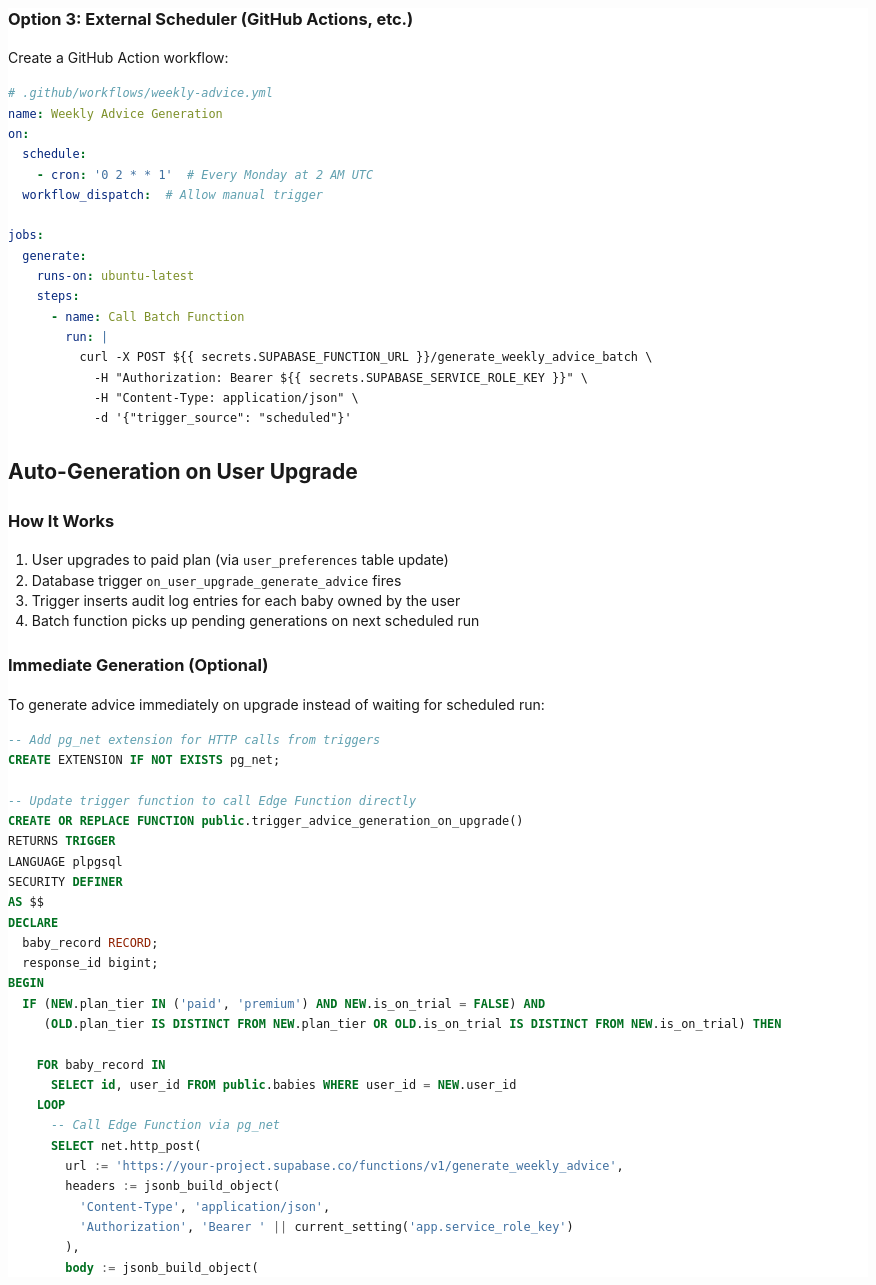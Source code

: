 ### Option 3: External Scheduler (GitHub Actions, etc.)
Create a GitHub Action workflow:

```yaml
# .github/workflows/weekly-advice.yml
name: Weekly Advice Generation
on:
  schedule:
    - cron: '0 2 * * 1'  # Every Monday at 2 AM UTC
  workflow_dispatch:  # Allow manual trigger

jobs:
  generate:
    runs-on: ubuntu-latest
    steps:
      - name: Call Batch Function
        run: |
          curl -X POST ${{ secrets.SUPABASE_FUNCTION_URL }}/generate_weekly_advice_batch \
            -H "Authorization: Bearer ${{ secrets.SUPABASE_SERVICE_ROLE_KEY }}" \
            -H "Content-Type: application/json" \
            -d '{"trigger_source": "scheduled"}'
```

## Auto-Generation on User Upgrade

### How It Works
1. User upgrades to paid plan (via `user_preferences` table update)
2. Database trigger `on_user_upgrade_generate_advice` fires
3. Trigger inserts audit log entries for each baby owned by the user
4. Batch function picks up pending generations on next scheduled run

### Immediate Generation (Optional)
To generate advice immediately on upgrade instead of waiting for scheduled run:

```sql
-- Add pg_net extension for HTTP calls from triggers
CREATE EXTENSION IF NOT EXISTS pg_net;

-- Update trigger function to call Edge Function directly
CREATE OR REPLACE FUNCTION public.trigger_advice_generation_on_upgrade()
RETURNS TRIGGER
LANGUAGE plpgsql
SECURITY DEFINER
AS $$
DECLARE
  baby_record RECORD;
  response_id bigint;
BEGIN
  IF (NEW.plan_tier IN ('paid', 'premium') AND NEW.is_on_trial = FALSE) AND
     (OLD.plan_tier IS DISTINCT FROM NEW.plan_tier OR OLD.is_on_trial IS DISTINCT FROM NEW.is_on_trial) THEN
    
    FOR baby_record IN 
      SELECT id, user_id FROM public.babies WHERE user_id = NEW.user_id
    LOOP
      -- Call Edge Function via pg_net
      SELECT net.http_post(
        url := 'https://your-project.supabase.co/functions/v1/generate_weekly_advice',
        headers := jsonb_build_object(
          'Content-Type', 'application/json',
          'Authorization', 'Bearer ' || current_setting('app.service_role_key')
        ),
        body := jsonb_build_object(
```